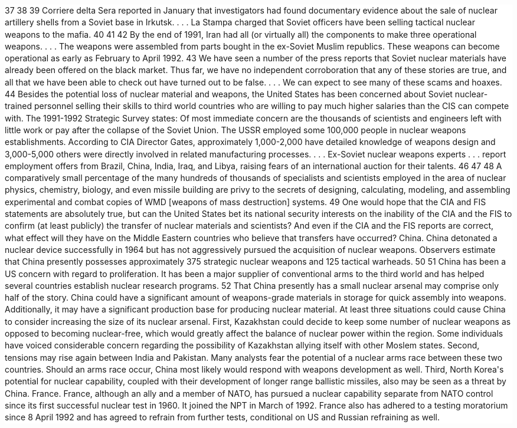 37
38
39
Corriere delta Sera reported in January that investigators had found documentary evidence about the sale of nuclear artillery shells from a Soviet base in Irkutsk. . . . La Stampa charged that Soviet officers have been selling tactical nuclear weapons to the mafia. 
40
41
42
By the end of 1991, Iran had all (or virtually all) the components to make three operational weapons. . . . The weapons were assembled from parts bought in the ex-Soviet Muslim republics. These weapons can become operational as early as February to April 1992. 
43
We have seen a number of the press reports that Soviet nuclear materials have already been offered on the black market. Thus far, we have no independent corroboration that any of these stories are true, and all that we have been able to check out have turned out to be false. . . . We can expect to see many of these scams and hoaxes. 
44
Besides the potential loss of nuclear material and weapons, the United States has been concerned about Soviet nuclear-trained personnel selling their skills to third world countries who are willing to pay much higher salaries than the CIS can compete with. The 1991-1992 Strategic Survey states:
Of most immediate concern are the thousands of scientists and engineers left with little work or pay after the collapse of the Soviet Union. The USSR employed some 100,000 people in nuclear weapons establishments. According to CIA Director Gates, approximately 1,000-2,000 have detailed knowledge of weapons design and 3,000-5,000 others were directly involved in related manufacturing processes. . . . Ex-Soviet nuclear weapons experts . . . report employment offers from Brazil, China, India, Iraq, and Libya, raising fears of an international auction for their talents. 
46
47
48
A comparatively small percentage of the many hundreds of thousands of specialists and scientists employed in the area of nuclear physics, chemistry, biology, and even missile building are privy to the secrets of designing, calculating, modeling, and assembling experimental and combat copies of WMD [weapons of mass destruction] systems. 
49
One would hope that the CIA and FIS statements are absolutely true, but can the United States bet its national security interests on the inability of the CIA and the FIS to confirm (at least publicly) the transfer of nuclear materials and scientists? And even if the CIA and the FIS reports are correct, what effect will they have on the Middle Eastern countries who believe that transfers have occurred?
China. China detonated a nuclear device successfully in 1964 but has not aggressively pursued the acquisition of nuclear weapons. Observers estimate that China presently possesses approximately 375 strategic nuclear weapons and 125 tactical warheads. 
50
51
China has been a US concern with regard to proliferation. It has been a major supplier of conventional arms to the third world and has helped several countries establish nuclear research programs. 
52
That China presently has a small nuclear arsenal may comprise only half of the story. China could have a significant amount of weapons-grade materials in storage for quick assembly into weapons. Additionally, it may have a significant production base for producing nuclear material.
At least three situations could cause China to consider increasing the size of its nuclear arsenal. First, Kazakhstan could decide to keep some number of nuclear weapons as opposed to becoming nuclear-free, which would greatly affect the balance of nuclear power within the region. Some individuals have voiced considerable concern regarding the possibility of Kazakhstan allying itself with other Moslem states. Second, tensions may rise again between India and Pakistan. Many analysts fear the potential of a nuclear arms race between these two countries. Should an arms race occur, China most likely would respond with weapons development as well. Third, North Korea's potential for nuclear capability, coupled with their development of longer range ballistic missiles, also may be seen as a threat by China.
France. France, although an ally and a member of NATO, has pursued a nuclear capability separate from NATO control since its first successful nuclear test in 1960. It joined the NPT in March of 1992. France also has adhered to a testing moratorium since 8 April 1992 and has agreed to refrain from further tests, conditional on US and Russian refraining as well. 